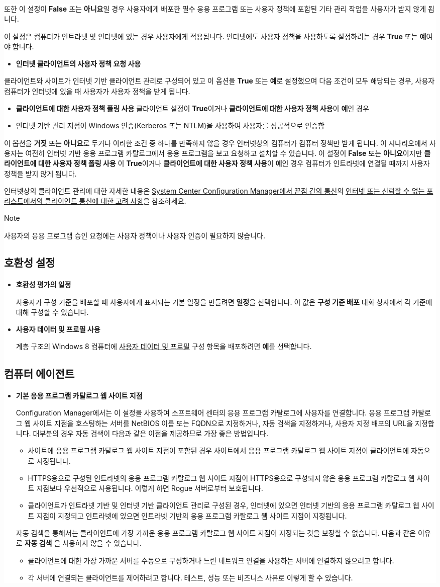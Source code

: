    또한 이 설정이 **False** 또는 **아니요**일 경우 사용자에게 배포한 필수 응용 프로그램 또는 사용자 정책에 포함된 기타 관리 작업을 사용자가 받지 않게 됩니다.  

   이 설정은 컴퓨터가 인트라넷 및 인터넷에 있는 경우 사용자에게 적용됩니다. 인터넷에도 사용자 정책을 사용하도록 설정하려는 경우 **True** 또는 **예**여야 합니다.  

-   **인터넷 클라이언트의 사용자 정책 요청 사용**  

   클라이언트와 사이트가 인터넷 기반 클라이언트 관리로 구성되어 있고 이 옵션을 **True** 또는 **예**로 설정했으며 다음 조건이 모두 해당되는 경우, 사용자 컴퓨터가 인터넷에 있을 때 사용자가 사용자 정책을 받게 됩니다.  

  -   **클라이언트에 대한 사용자 정책 폴링 사용** 클라이언트 설정이 **True**이거나 **클라이언트에 대한 사용자 정책 사용**이 **예**인 경우  

  -   인터넷 기반 관리 지점이 Windows 인증(Kerberos 또는 NTLM)을 사용하여 사용자를 성공적으로 인증함  

   이 옵션을 **거짓** 또는 **아니요**로 두거나 이러한 조건 중 하나를 만족하지 않을 경우 인터넷상의 컴퓨터가 컴퓨터 정책만 받게 됩니다. 이 시나리오에서 사용자는 여전히 인터넷 기반 응용 프로그램 카탈로그에서 응용 프로그램을 보고 요청하고 설치할 수 있습니다. 이 설정이 **False** 또는 **아니요**이지만 **클라이언트에 대한 사용자 정책 폴링 사용** 이 **True**이거나 **클라이언트에 대한 사용자 정책 사용**이 **예**인 경우 컴퓨터가 인트라넷에 연결될 때까지 사용자 정책을 받지 않게 됩니다.  

   인터넷상의 클라이언트 관리에 대한 자세한 내용은 [System Center Configuration Manager에서 끝점 간의 통신](../../../core/plan-design/hierarchy/communications-between-endpoints.md)의 [인터넷 또는 신뢰할 수 없는 포리스트에서의 클라이언트 통신에 대한 고려 사항](../../../core/plan-design/hierarchy/communications-between-endpoints.md#BKMK_clientspan)을 참조하세요.  

  > [!NOTE]  
  >  사용자의 응용 프로그램 승인 요청에는 사용자 정책이나 사용자 인증이 필요하지 않습니다.  

##  <a name="compliance-settings"></a>호환성 설정  

-   **호환성 평가의 일정**  

     사용자가 구성 기준을 배포할 때 사용자에게 표시되는 기본 일정을 만들려면 **일정**을 선택합니다. 이 값은 **구성 기준 배포** 대화 상자에서 각 기준에 대해 구성할 수 있습니다.  

-   **사용자 데이터 및 프로필 사용**  

     계층 구조의 Windows 8 컴퓨터에 [사용자 데이터 및 프로필](../../../compliance/deploy-use/create-user-data-and-profiles-configuration-items.md) 구성 항목을 배포하려면 **예**를 선택합니다.  

## <a name="computer-agent"></a>컴퓨터 에이전트  

-   **기본 응용 프로그램 카탈로그 웹 사이트 지점**  

     Configuration Manager에서는 이 설정을 사용하여 소프트웨어 센터의 응용 프로그램 카탈로그에 사용자를 연결합니다. 응용 프로그램 카탈로그 웹 사이트 지점을 호스팅하는 서버를 NetBIOS 이름 또는 FQDN으로 지정하거나, 자동 검색을 지정하거나, 사용자 지정 배포의 URL을 지정합니다. 대부분의 경우 자동 검색이 다음과 같은 이점을 제공하므로 가장 좋은 방법입니다.  

    -   사이트에 응용 프로그램 카탈로그 웹 사이트 지점이 포함된 경우 사이트에서 응용 프로그램 카탈로그 웹 사이트 지점이 클라이언트에 자동으로 지정됩니다.  

    -   HTTPS용으로 구성된 인트라넷의 응용 프로그램 카탈로그 웹 사이트 지점이 HTTPS용으로 구성되지 않은 응용 프로그램 카탈로그 웹 사이트 지점보다 우선적으로 사용됩니다. 이렇게 하면 Rogue 서버로부터 보호됩니다.

    -   클라이언트가 인트라넷 기반 및 인터넷 기반 클라이언트 관리로 구성된 경우, 인터넷에 있으면 인터넷 기반의 응용 프로그램 카탈로그 웹 사이트 지점이 지정되고 인트라넷에 있으면 인트라넷 기반의 응용 프로그램 카탈로그 웹 사이트 지점이 지정됩니다.  

     자동 검색을 통해서는 클라이언트에 가장 가까운 응용 프로그램 카탈로그 웹 사이트 지점이 지정되는 것을 보장할 수 없습니다. 다음과 같은 이유로 **자동 검색** 을 사용하지 않을 수 있습니다.  

     -   클라이언트에 대한 가장 가까운 서버를 수동으로 구성하거나 느린 네트워크 연결을 사용하는 서버에 연결하지 않으려고 합니다.  

     -   각 서버에 연결되는 클라이언트를 제어하려고 합니다. 테스트, 성능 또는 비즈니스 사유로 이렇게 할 수 있습니다.  
